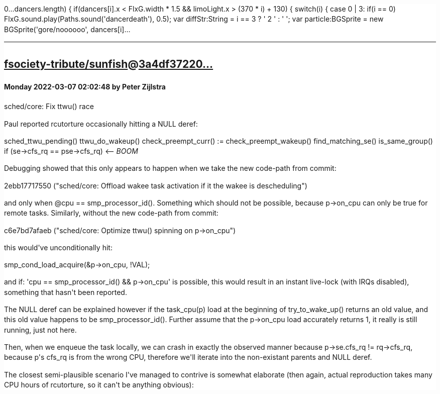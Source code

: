 0...dancers.length) { 								if(dancers[i].x < FlxG.width * 1.5 && limoLight.x > (370 * i) + 130) { 									switch(i) { 										case 0 | 3: 											if(i == 0) FlxG.sound.play(Paths.sound('dancerdeath'), 0.5);  											var diffStr:String = i == 3 ? ' 2 ' : ' '; 											var particle:BGSprite = new BGSprite('gore/noooooo', dancers[i]…

---
## [fsociety-tribute/sunfish](https://github.com/fsociety-tribute/sunfish)@[3a4df37220...](https://github.com/fsociety-tribute/sunfish/commit/3a4df37220fbafff3b8666159a7d9299ef29bc47)
#### Monday 2022-03-07 02:02:48 by Peter Zijlstra

sched/core: Fix ttwu() race

Paul reported rcutorture occasionally hitting a NULL deref:

  sched_ttwu_pending()
    ttwu_do_wakeup()
      check_preempt_curr() := check_preempt_wakeup()
        find_matching_se()
          is_same_group()
            if (se->cfs_rq == pse->cfs_rq) <-- *BOOM*

Debugging showed that this only appears to happen when we take the new
code-path from commit:

  2ebb17717550 ("sched/core: Offload wakee task activation if it the wakee is descheduling")

and only when @cpu == smp_processor_id(). Something which should not
be possible, because p->on_cpu can only be true for remote tasks.
Similarly, without the new code-path from commit:

  c6e7bd7afaeb ("sched/core: Optimize ttwu() spinning on p->on_cpu")

this would've unconditionally hit:

  smp_cond_load_acquire(&p->on_cpu, !VAL);

and if: 'cpu == smp_processor_id() && p->on_cpu' is possible, this
would result in an instant live-lock (with IRQs disabled), something
that hasn't been reported.

The NULL deref can be explained however if the task_cpu(p) load at the
beginning of try_to_wake_up() returns an old value, and this old value
happens to be smp_processor_id(). Further assume that the p->on_cpu
load accurately returns 1, it really is still running, just not here.

Then, when we enqueue the task locally, we can crash in exactly the
observed manner because p->se.cfs_rq != rq->cfs_rq, because p's cfs_rq
is from the wrong CPU, therefore we'll iterate into the non-existant
parents and NULL deref.

The closest semi-plausible scenario I've managed to contrive is
somewhat elaborate (then again, actual reproduction takes many CPU
hours of rcutorture, so it can't be anything obvious):
